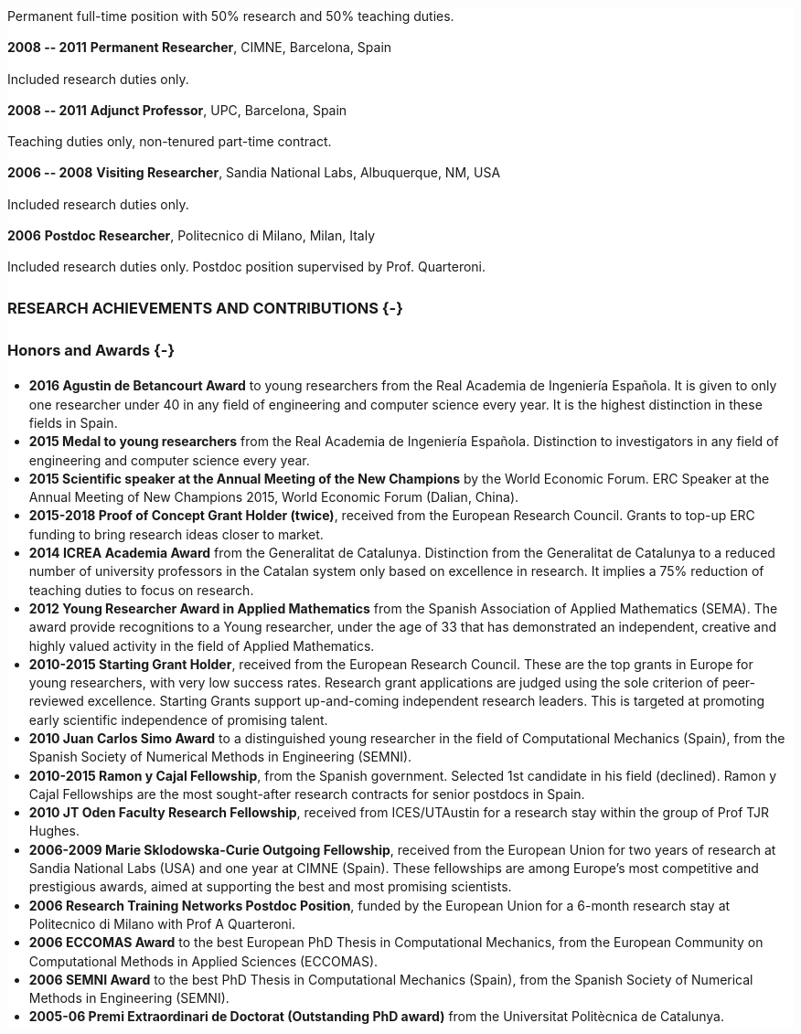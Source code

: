 Permanent full-time position with 50% research and 50% teaching duties.

**2008 -- 2011** 	**Permanent Researcher**, CIMNE, Barcelona, Spain

Included research duties only.

**2008 -- 2011** 	**Adjunct Professor**, UPC, Barcelona, Spain

Teaching duties only, non-tenured part-time contract.

**2006 -- 2008** 	**Visiting Researcher**, Sandia National Labs, Albuquerque, NM, USA

Included research duties only.

**2006** **Postdoc Researcher**, Politecnico di Milano, Milan, Italy

Included research duties only. Postdoc position supervised by Prof. Quarteroni.

### RESEARCH ACHIEVEMENTS AND CONTRIBUTIONS {-}

### Honors and Awards {-}

* **2016 Agustin de Betancourt Award** to young researchers from the Real Academia de Ingeniería Española. It is given to only one researcher under 40 in any field of engineering and computer science every year. It is the highest distinction in these fields in Spain.
* **2015 Medal to young researchers** from the Real Academia de Ingeniería Española. Distinction to investigators in any field of engineering and computer science every year.
* **2015 Scientific speaker at the Annual Meeting of the New Champions** by the World Economic Forum. ERC Speaker at the Annual Meeting of New Champions 2015, World Economic Forum (Dalian, China).
* **2015-2018 Proof of Concept Grant Holder (twice)**, received from the European Research Council. Grants to top-up ERC funding to bring research ideas closer to market.
* **2014 ICREA Academia Award** from the Generalitat de Catalunya. Distinction from the Generalitat de Catalunya to a reduced number of university professors in the Catalan system only based on excellence in research. It implies a 75% reduction of teaching duties to focus on research.
* **2012 Young Researcher Award in Applied Mathematics** from the Spanish Association of Applied Mathematics (SEMA). The award provide recognitions to a Young researcher, under the age of 33 that has demonstrated an independent, creative and highly valued activity in the field of Applied Mathematics.
* **2010-2015 Starting Grant Holder**, received from the European Research Council. These are the top grants in Europe for young researchers, with very low success rates. Research grant applications are judged using the sole criterion of peer-reviewed excellence. Starting Grants support up-and-coming independent research leaders. This is targeted at promoting early scientific independence of promising talent.
* **2010 Juan Carlos Simo Award** to a distinguished young researcher in the field of Computational Mechanics (Spain), from the Spanish Society of Numerical Methods in Engineering (SEMNI).
* **2010-2015 Ramon y Cajal Fellowship**, from the Spanish government. Selected 1st candidate in his field (declined). Ramon y Cajal Fellowships are the most sought-after research contracts for senior postdocs in Spain.
* **2010 JT Oden Faculty Research Fellowship**, received from ICES/UTAustin for a research stay within the group of Prof TJR Hughes.
* **2006-2009 Marie Sklodowska-Curie Outgoing Fellowship**, received from the European Union for two years of research at Sandia National Labs (USA) and one year at CIMNE (Spain). These fellowships are among Europe’s most competitive and prestigious awards, aimed at supporting the best and most promising scientists.
* **2006 Research Training Networks Postdoc Position**, funded by the European Union for a 6-month research stay at Politecnico di Milano with Prof A Quarteroni.
* **2006 ECCOMAS Award** to the best European PhD Thesis in Computational Mechanics, from the European Community on Computational Methods in Applied Sciences (ECCOMAS).
* **2006 SEMNI Award** to the best PhD Thesis in Computational Mechanics (Spain), from the Spanish Society of Numerical Methods in Engineering (SEMNI).
* **2005-06 Premi Extraordinari de Doctorat (Outstanding PhD award)** from the Universitat Politècnica de Catalunya.

